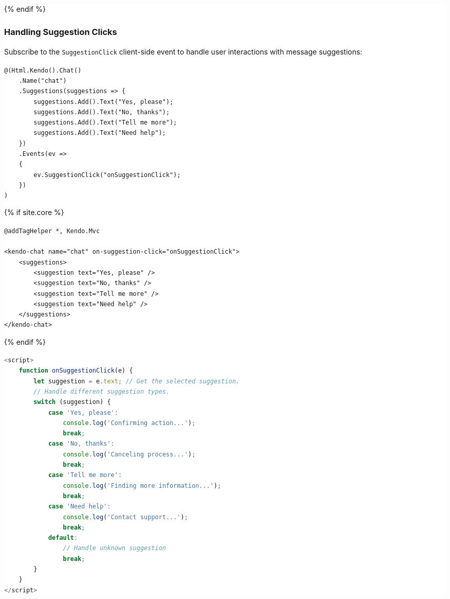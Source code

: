 {% endif %}

### Handling Suggestion Clicks

Subscribe to the `SuggestionClick` client-side event to handle user interactions with message suggestions:

```HtmlHelper
@(Html.Kendo().Chat()
    .Name("chat")
    .Suggestions(suggestions => {
        suggestions.Add().Text("Yes, please");
        suggestions.Add().Text("No, thanks");
        suggestions.Add().Text("Tell me more");
        suggestions.Add().Text("Need help");
    })
    .Events(ev =>
    {
        ev.SuggestionClick("onSuggestionClick");
    })
)
```
{% if site.core %}
```TagHelper
@addTagHelper *, Kendo.Mvc

<kendo-chat name="chat" on-suggestion-click="onSuggestionClick">
    <suggestions>
        <suggestion text="Yes, please" />
        <suggestion text="No, thanks" />
        <suggestion text="Tell me more" />
        <suggestion text="Need help" />
    </suggestions>
</kendo-chat>
```
{% endif %}
```JavaScript Scripts
<script>
    function onSuggestionClick(e) {
        let suggestion = e.text; // Get the selected suggestion.
        // Handle different suggestion types.
        switch (suggestion) {
            case 'Yes, please':
                console.log('Confirming action...');
                break;
            case 'No, thanks':
                console.log('Canceling process...');
                break;
            case 'Tell me more':
                console.log('Finding more information...');
                break;
            case 'Need help':
                console.log('Contact support...');
                break;
            default:
                // Handle unknown suggestion
                break;
        }
    }
</script>
```
